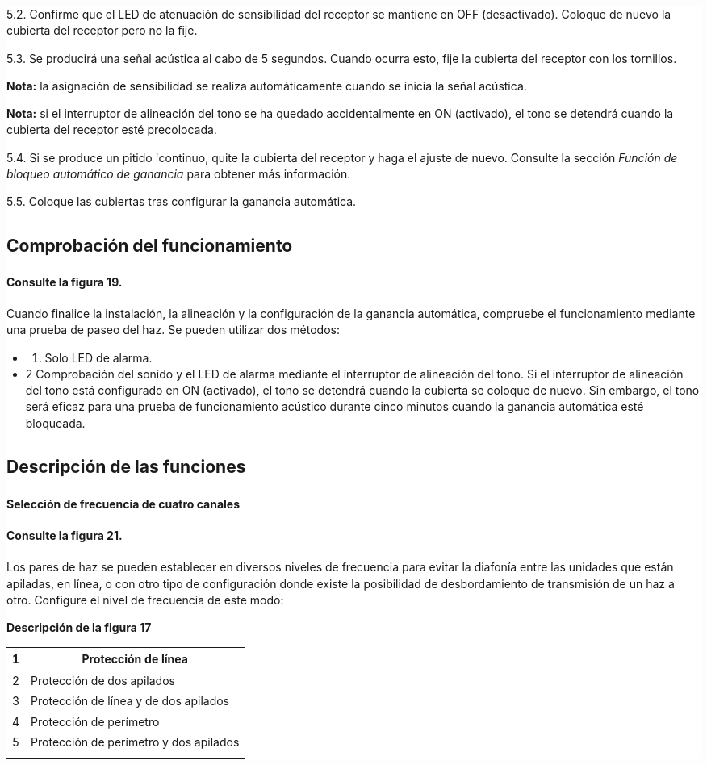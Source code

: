  5.2. Confirme que el LED de atenuación de sensibilidad del receptor se mantiene en OFF (desactivado). Coloque de nuevo la cubierta del receptor pero no la fije.

 5.3. Se producirá una señal acústica al cabo de 5 segundos. Cuando ocurra esto, fije la cubierta del receptor con los tornillos.

**Nota:** la asignación de sensibilidad se realiza automáticamente cuando se inicia la señal acústica.

**Nota:** si el interruptor de alineación del tono se ha quedado accidentalmente en ON (activado), el tono se detendrá cuando la cubierta del receptor esté precolocada.

 5.4. Si se produce un pitido 'continuo, quite la cubierta del receptor y haga el ajuste de nuevo. Consulte la sección *Función de bloqueo automático de ganancia* para obtener más información.

 5.5. Coloque las cubiertas tras configurar la ganancia automática.

## **Comprobación del funcionamiento**

#### Consulte la figura 19.

Cuando finalice la instalación, la alineación y la configuración de la ganancia automática, compruebe el funcionamiento mediante una prueba de paseo del haz. Se pueden utilizar dos métodos:

- 1. Solo LED de alarma.
- 2 Comprobación del sonido y el LED de alarma mediante el interruptor de alineación del tono. Si el interruptor de alineación del tono está configurado en ON (activado), el tono se detendrá cuando la cubierta se coloque de nuevo. Sin embargo, el tono será eficaz para una prueba de funcionamiento acústico durante cinco minutos cuando la ganancia automática esté bloqueada.

## **Descripción de las funciones**

#### **Selección de frecuencia de cuatro canales**

#### Consulte la figura 21.

Los pares de haz se pueden establecer en diversos niveles de frecuencia para evitar la diafonía entre las unidades que están apiladas, en línea, o con otro tipo de configuración donde existe la posibilidad de desbordamiento de transmisión de un haz a otro. Configure el nivel de frecuencia de este modo:

**Descripción de la figura 17** 

| 1 | Protección de línea                    |
|---|----------------------------------------|
| 2 | Protección de dos apilados             |
| 3 | Protección de línea y de dos apilados  |
| 4 | Protección de perímetro                |
| 5 | Protección de perímetro y dos apilados |
|   |                                        |
